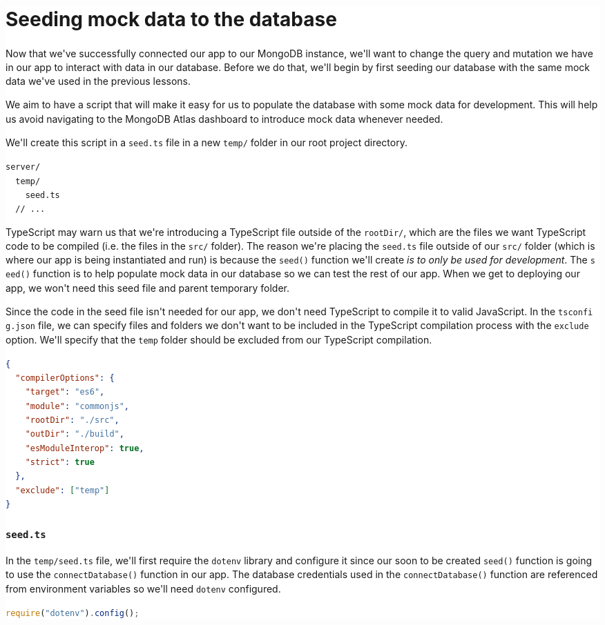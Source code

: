 # Seeding mock data to the database

Now that we've successfully connected our app to our MongoDB instance, we'll want to change the query and mutation we have in our app to interact with data in our database. Before we do that, we'll begin by first seeding our database with the same mock data we've used in the previous lessons.

We aim to have a script that will make it easy for us to populate the database with some mock data for development. This will help us avoid navigating to the MongoDB Atlas dashboard to introduce mock data whenever needed.

We'll create this script in a `seed.ts` file in a new `temp/` folder in our root project directory.

```shell
server/
  temp/
    seed.ts
  // ...
```

TypeScript may warn us that we're introducing a TypeScript file outside of the `rootDir/`, which are the files we want TypeScript code to be compiled (i.e. the files in the `src/` folder). The reason we're placing the `seed.ts` file outside of our `src/` folder (which is where our app is being instantiated and run) is because the `seed()` function we'll create _is to only be used for development_. The `seed()` function is to help populate mock data in our database so we can test the rest of our app. When we get to deploying our app, we won't need this seed file and parent temporary folder.

Since the code in the seed file isn't needed for our app, we don't need TypeScript to compile it to valid JavaScript. In the `tsconfig.json` file, we can specify files and folders we don't want to be included in the TypeScript compilation process with the `exclude` option. We'll specify that the `temp` folder should be excluded from our TypeScript compilation.

```json
{
  "compilerOptions": {
    "target": "es6",
    "module": "commonjs",
    "rootDir": "./src",
    "outDir": "./build",
    "esModuleInterop": true,
    "strict": true
  },
  "exclude": ["temp"]
}
```

### `seed.ts`

In the `temp/seed.ts` file, we'll first require the `dotenv` library and configure it since our soon to be created `seed()` function is going to use the `connectDatabase()` function in our app. The database credentials used in the `connectDatabase()` function are referenced from environment variables so we'll need `dotenv` configured.

```typescript
require("dotenv").config();
```
